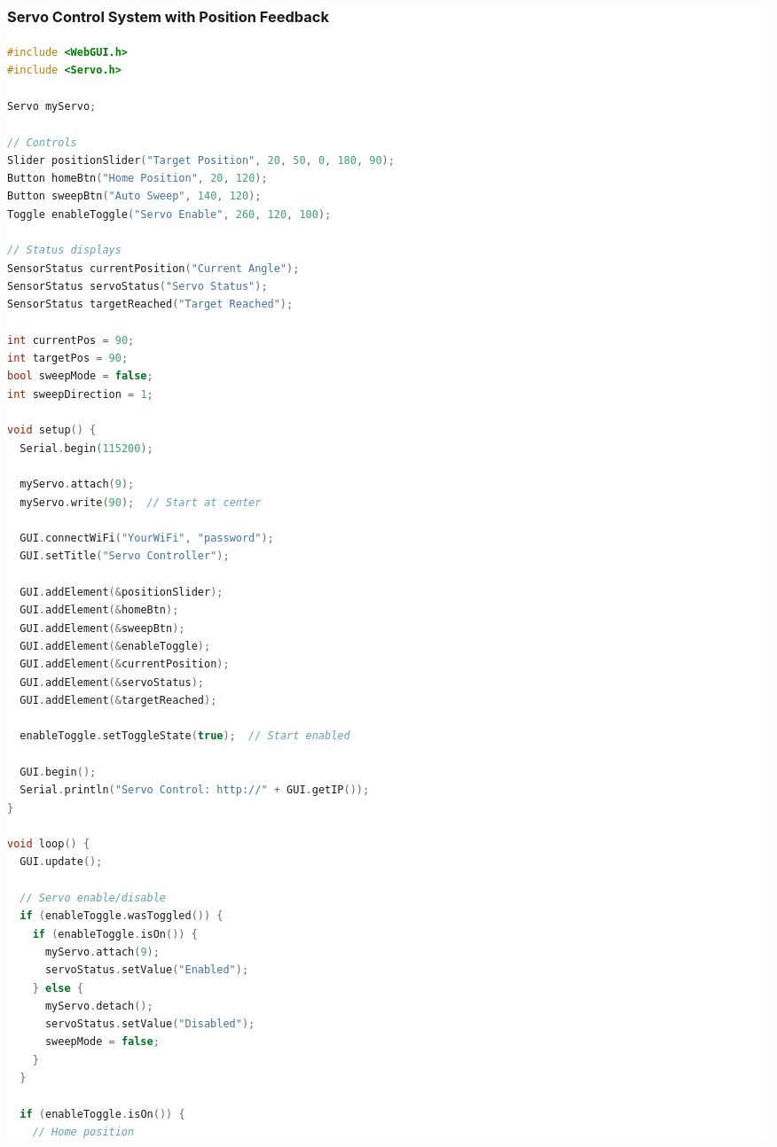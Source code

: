 ### Servo Control System with Position Feedback
```cpp
#include <WebGUI.h>
#include <Servo.h>

Servo myServo;

// Controls
Slider positionSlider("Target Position", 20, 50, 0, 180, 90);
Button homeBtn("Home Position", 20, 120);
Button sweepBtn("Auto Sweep", 140, 120);
Toggle enableToggle("Servo Enable", 260, 120, 100);

// Status displays
SensorStatus currentPosition("Current Angle");
SensorStatus servoStatus("Servo Status");
SensorStatus targetReached("Target Reached");

int currentPos = 90;
int targetPos = 90;
bool sweepMode = false;
int sweepDirection = 1;

void setup() {
  Serial.begin(115200);
  
  myServo.attach(9);
  myServo.write(90);  // Start at center
  
  GUI.connectWiFi("YourWiFi", "password");
  GUI.setTitle("Servo Controller");
  
  GUI.addElement(&positionSlider);
  GUI.addElement(&homeBtn);
  GUI.addElement(&sweepBtn);
  GUI.addElement(&enableToggle);
  GUI.addElement(&currentPosition);
  GUI.addElement(&servoStatus);
  GUI.addElement(&targetReached);
  
  enableToggle.setToggleState(true);  // Start enabled
  
  GUI.begin();
  Serial.println("Servo Control: http://" + GUI.getIP());
}

void loop() {
  GUI.update();
  
  // Servo enable/disable
  if (enableToggle.wasToggled()) {
    if (enableToggle.isOn()) {
      myServo.attach(9);
      servoStatus.setValue("Enabled");
    } else {
      myServo.detach();
      servoStatus.setValue("Disabled");
      sweepMode = false;
    }
  }
  
  if (enableToggle.isOn()) {
    // Home position
```